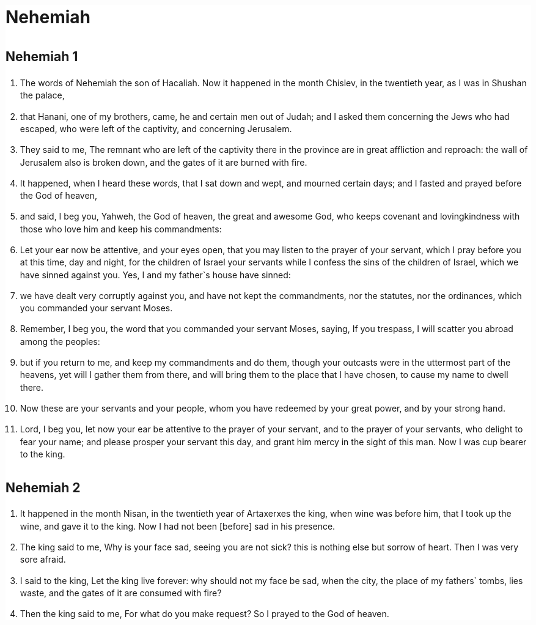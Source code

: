 # Nehemiah

## Nehemiah 1

1. The words of Nehemiah the son of Hacaliah. Now it happened in the month Chislev, in the twentieth year, as I was in Shushan the palace,

2. that Hanani, one of my brothers, came, he and certain men out of Judah; and I asked them concerning the Jews who had escaped, who were left of the captivity, and concerning Jerusalem.

3. They said to me, The remnant who are left of the captivity there in the province are in great affliction and reproach: the wall of Jerusalem also is broken down, and the gates of it are burned with fire.

4. It happened, when I heard these words, that I sat down and wept, and mourned certain days; and I fasted and prayed before the God of heaven,

5. and said, I beg you, Yahweh, the God of heaven, the great and awesome God, who keeps covenant and lovingkindness with those who love him and keep his commandments:

6. Let your ear now be attentive, and your eyes open, that you may listen to the prayer of your servant, which I pray before you at this time, day and night, for the children of Israel your servants while I confess the sins of the children of Israel, which we have sinned against you. Yes, I and my father`s house have sinned:

7. we have dealt very corruptly against you, and have not kept the commandments, nor the statutes, nor the ordinances, which you commanded your servant Moses.

8. Remember, I beg you, the word that you commanded your servant Moses, saying, If you trespass, I will scatter you abroad among the peoples:

9. but if you return to me, and keep my commandments and do them, though your outcasts were in the uttermost part of the heavens, yet will I gather them from there, and will bring them to the place that I have chosen, to cause my name to dwell there.

10. Now these are your servants and your people, whom you have redeemed by your great power, and by your strong hand.

11. Lord, I beg you, let now your ear be attentive to the prayer of your servant, and to the prayer of your servants, who delight to fear your name; and please prosper your servant this day, and grant him mercy in the sight of this man. Now I was cup bearer to the king.

## Nehemiah 2

1. It happened in the month Nisan, in the twentieth year of Artaxerxes the king, when wine was before him, that I took up the wine, and gave it to the king. Now I had not been [before] sad in his presence.

2. The king said to me, Why is your face sad, seeing you are not sick? this is nothing else but sorrow of heart. Then I was very sore afraid.

3. I said to the king, Let the king live forever: why should not my face be sad, when the city, the place of my fathers` tombs, lies waste, and the gates of it are consumed with fire?

4. Then the king said to me, For what do you make request? So I prayed to the God of heaven.
